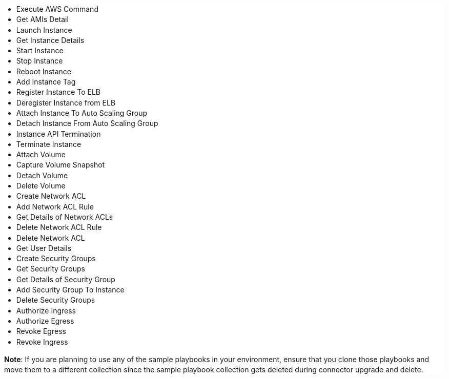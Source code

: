 - Execute AWS Command
- Get AMIs Detail
- Launch Instance
- Get Instance Details
- Start Instance
- Stop Instance
- Reboot Instance
- Add Instance Tag
- Register Instance To ELB
- Deregister Instance from ELB
- Attach Instance To Auto Scaling Group
- Detach Instance From Auto Scaling Group
- Instance API Termination 
- Terminate Instance
- Attach Volume
- Capture Volume Snapshot
- Detach Volume
- Delete Volume
- Create Network ACL
- Add Network ACL Rule
- Get Details of Network ACLs
- Delete Network ACL Rule
- Delete Network ACL
- Get User Details
- Create Security Groups
- Get Security Groups
- Get Details of Security Group
- Add Security Group To Instance
- Delete Security Groups
- Authorize Ingress
- Authorize Egress
- Revoke Egress
- Revoke Ingress

**Note**: If you are planning to use any of the sample playbooks in your environment, ensure that you clone those playbooks and move them to a different collection since the sample playbook collection gets deleted during connector upgrade and delete.
